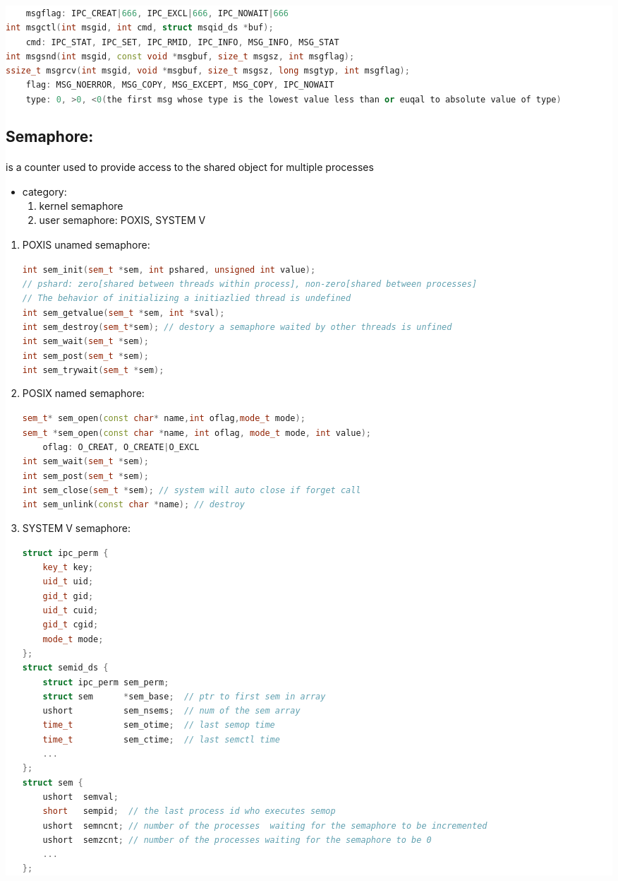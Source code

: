```C++
    msgflag: IPC_CREAT|666, IPC_EXCL|666, IPC_NOWAIT|666
int msgctl(int msgid, int cmd, struct msqid_ds *buf);
    cmd: IPC_STAT, IPC_SET, IPC_RMID, IPC_INFO, MSG_INFO, MSG_STAT
int msgsnd(int msgid, const void *msgbuf, size_t msgsz, int msgflag);
ssize_t msgrcv(int msgid, void *msgbuf, size_t msgsz, long msgtyp, int msgflag);
    flag: MSG_NOERROR, MSG_COPY, MSG_EXCEPT, MSG_COPY, IPC_NOWAIT
    type: 0, >0, <0(the first msg whose type is the lowest value less than or euqal to absolute value of type)
```

## Semaphore:
is a counter used to provide access to the shared object for multiple processes
* category:
    1. kernel semaphore
    2. user semaphore: POXIS, SYSTEM V

1. POXIS unamed semaphore:
    ```C++
    int sem_init(sem_t *sem, int pshared, unsigned int value);
    // pshard: zero[shared between threads within process], non-zero[shared between processes]
    // The behavior of initializing a initiazlied thread is undefined
    int sem_getvalue(sem_t *sem, int *sval);
    int sem_destroy(sem_t*sem); // destory a semaphore waited by other threads is unfined
    int sem_wait(sem_t *sem);
    int sem_post(sem_t *sem);
    int sem_trywait(sem_t *sem);
    ```

2. POSIX named semaphore:
    ```C++
    sem_t* sem_open(const char* name,int oflag,mode_t mode);
    sem_t *sem_open(const char *name, int oflag, mode_t mode, int value);
        oflag: O_CREAT, O_CREATE|O_EXCL
    int sem_wait(sem_t *sem);
    int sem_post(sem_t *sem);
    int sem_close(sem_t *sem); // system will auto close if forget call
    int sem_unlink(const char *name); // destroy
    ```

3. SYSTEM V semaphore:
    ```C++
    struct ipc_perm {
        key_t key;
        uid_t uid;
        gid_t gid;
        uid_t cuid;
        gid_t cgid;
        mode_t mode;
    };
    struct semid_ds {
        struct ipc_perm sem_perm;
        struct sem      *sem_base;  // ptr to first sem in array
        ushort          sem_nsems;  // num of the sem array
        time_t          sem_otime;  // last semop time
        time_t          sem_ctime;  // last semctl time
        ...
    };
    struct sem {
        ushort  semval;
        short   sempid;  // the last process id who executes semop
        ushort  semncnt; // number of the processes  waiting for the semaphore to be incremented
        ushort  semzcnt; // number of the processes waiting for the semaphore to be 0
        ...
    };